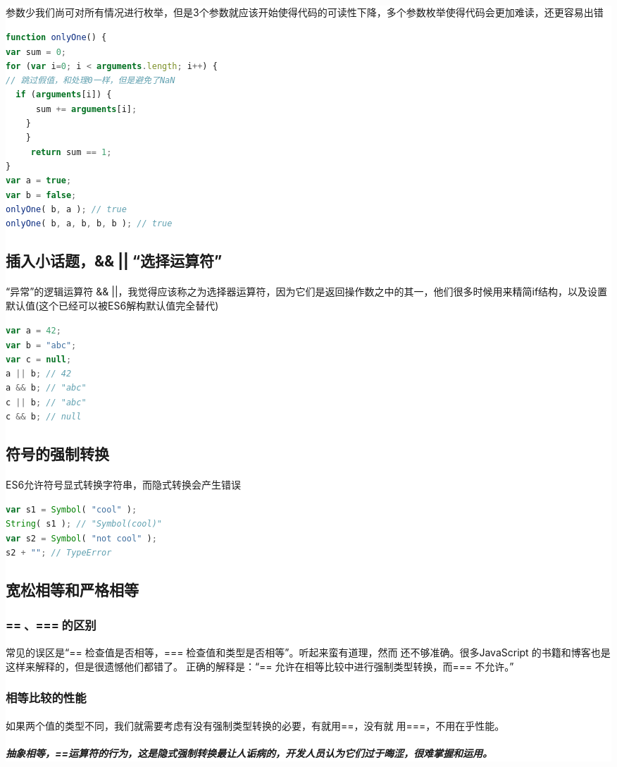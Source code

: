 参数少我们尚可对所有情况进行枚举，但是3个参数就应该开始使得代码的可读性下降，多个参数枚举使得代码会更加难读，还更容易出错
```js
function onlyOne() {
var sum = 0;
for (var i=0; i < arguments.length; i++) {
// 跳过假值，和处理0一样，但是避免了NaN
  if (arguments[i]) {
      sum += arguments[i];
    }
    }
     return sum == 1;
}
var a = true;
var b = false;
onlyOne( b, a ); // true
onlyOne( b, a, b, b, b ); // true
```
## 插入小话题，&& || “选择运算符”

“异常”的逻辑运算符 && ||，我觉得应该称之为选择器运算符，因为它们是返回操作数之中的其一，他们很多时候用来精简if结构，以及设置默认值(这个已经可以被ES6解构默认值完全替代)
```js
var a = 42;
var b = "abc";
var c = null;
a || b; // 42
a && b; // "abc"
c || b; // "abc"
c && b; // null
```
## 符号的强制转换
ES6允许符号显式转换字符串，而隐式转换会产生错误
```js
var s1 = Symbol( "cool" );
String( s1 ); // "Symbol(cool)"
var s2 = Symbol( "not cool" );
s2 + ""; // TypeError
```

## 宽松相等和严格相等

### == 、=== 的区别
常见的误区是“== 检查值是否相等，=== 检查值和类型是否相等”。听起来蛮有道理，然而
还不够准确。很多JavaScript 的书籍和博客也是这样来解释的，但是很遗憾他们都错了。
正确的解释是：“== 允许在相等比较中进行强制类型转换，而=== 不允许。”

### 相等比较的性能
如果两个值的类型不同，我们就需要考虑有没有强制类型转换的必要，有就用==，没有就
用===，不用在乎性能。

##### 抽象相等，==运算符的行为，这是隐式强制转换最让人诟病的，开发人员认为它们过于晦涩，很难掌握和运用。
